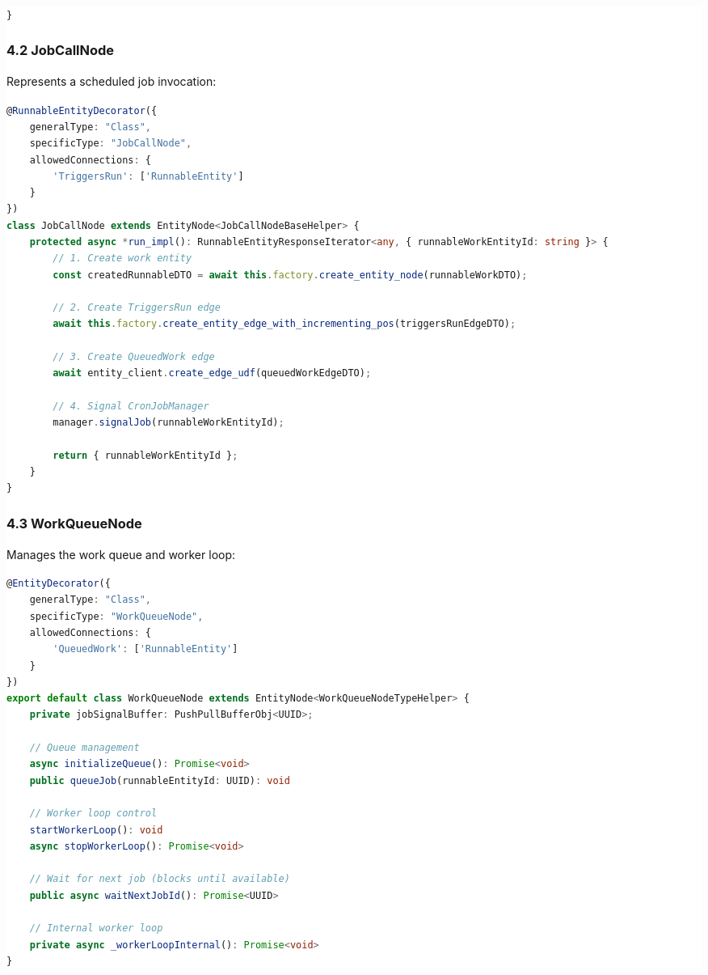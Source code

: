 ```typescript
}
```

### 4.2 JobCallNode

Represents a scheduled job invocation:

```typescript
@RunnableEntityDecorator({
    generalType: "Class",
    specificType: "JobCallNode",
    allowedConnections: {
        'TriggersRun': ['RunnableEntity']
    }
})
class JobCallNode extends EntityNode<JobCallNodeBaseHelper> {
    protected async *run_impl(): RunnableEntityResponseIterator<any, { runnableWorkEntityId: string }> {
        // 1. Create work entity
        const createdRunnableDTO = await this.factory.create_entity_node(runnableWorkDTO);
        
        // 2. Create TriggersRun edge
        await this.factory.create_entity_edge_with_incrementing_pos(triggersRunEdgeDTO);
        
        // 3. Create QueuedWork edge
        await entity_client.create_edge_udf(queuedWorkEdgeDTO);
        
        // 4. Signal CronJobManager
        manager.signalJob(runnableWorkEntityId);
        
        return { runnableWorkEntityId };
    }
}
```

### 4.3 WorkQueueNode

Manages the work queue and worker loop:

```typescript
@EntityDecorator({
    generalType: "Class",
    specificType: "WorkQueueNode",
    allowedConnections: {
        'QueuedWork': ['RunnableEntity']
    }
})
export default class WorkQueueNode extends EntityNode<WorkQueueNodeTypeHelper> {
    private jobSignalBuffer: PushPullBufferObj<UUID>;
    
    // Queue management
    async initializeQueue(): Promise<void>
    public queueJob(runnableEntityId: UUID): void
    
    // Worker loop control
    startWorkerLoop(): void
    async stopWorkerLoop(): Promise<void>
    
    // Wait for next job (blocks until available)
    public async waitNextJobId(): Promise<UUID>
    
    // Internal worker loop
    private async _workerLoopInternal(): Promise<void>
}
```